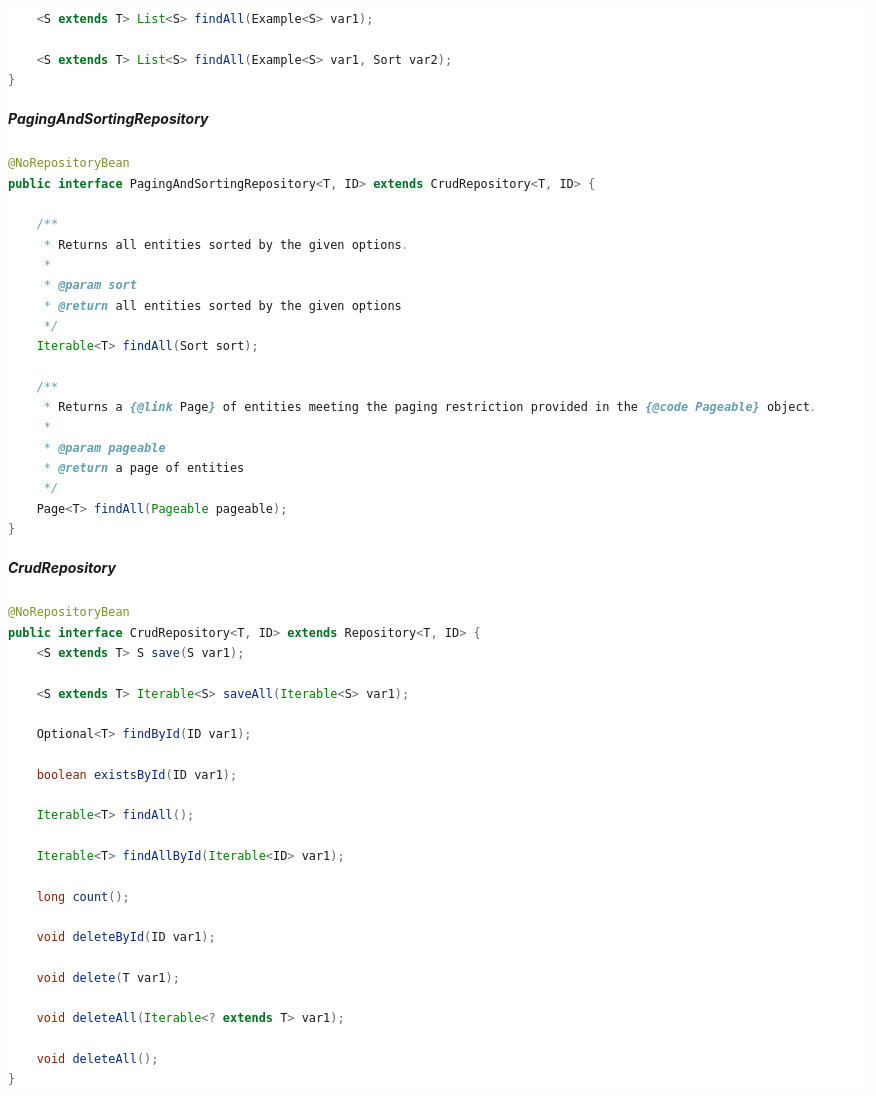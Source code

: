 ```java
    <S extends T> List<S> findAll(Example<S> var1);

    <S extends T> List<S> findAll(Example<S> var1, Sort var2);
}
```

##### PagingAndSortingRepository  

```java
@NoRepositoryBean
public interface PagingAndSortingRepository<T, ID> extends CrudRepository<T, ID> {

	/**
	 * Returns all entities sorted by the given options.
	 *
	 * @param sort
	 * @return all entities sorted by the given options
	 */
	Iterable<T> findAll(Sort sort);

	/**
	 * Returns a {@link Page} of entities meeting the paging restriction provided in the {@code Pageable} object.
	 *
	 * @param pageable
	 * @return a page of entities
	 */
	Page<T> findAll(Pageable pageable);
}
```

##### CrudRepository  

```java
@NoRepositoryBean
public interface CrudRepository<T, ID> extends Repository<T, ID> {
    <S extends T> S save(S var1);

    <S extends T> Iterable<S> saveAll(Iterable<S> var1);

    Optional<T> findById(ID var1);

    boolean existsById(ID var1);

    Iterable<T> findAll();

    Iterable<T> findAllById(Iterable<ID> var1);

    long count();

    void deleteById(ID var1);

    void delete(T var1);

    void deleteAll(Iterable<? extends T> var1);

    void deleteAll();
}
```
